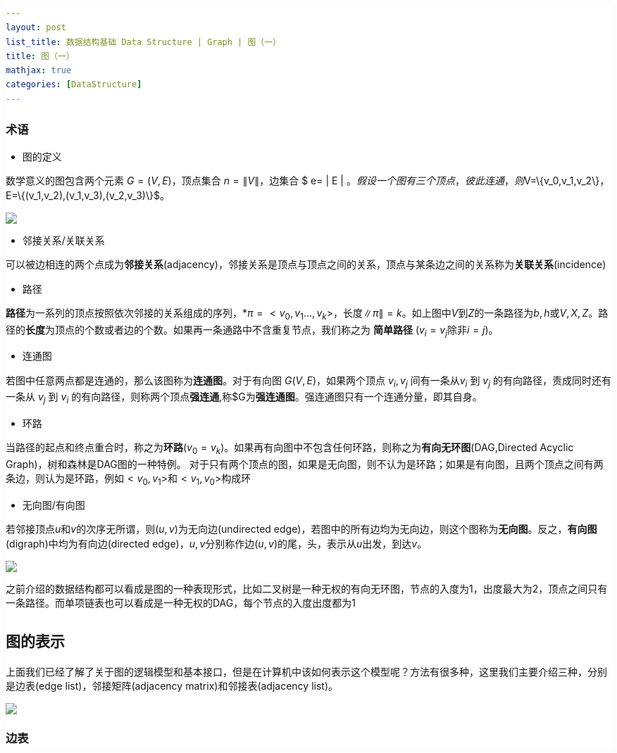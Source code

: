 ```yaml
---
layout: post
list_title: 数据结构基础 Data Structure | Graph | 图（一）
title: 图（一）
mathjax: true
categories: [DataStructure]
---
```


### 术语

- 图的定义

数学意义的图包含两个元素 $G=(V,E)$，顶点集合 $n = \| V \|$，边集合 $ e= \| E \| $。 假设一个图有三个顶点，彼此连通，则$V=\\{v_0,v_1,v_2\\}$，$E=\\{(v_1,v_2),(v_1,v_3),(v_2,v_3)\\}$。

<img src="{{site.baseurl}}/assets/images/2008/08/graph-0.png" style="margin-left:auto; margin-right:auto;display:block">

- 邻接关系/关联关系

可以被边相连的两个点成为**邻接关系**(adjacency)，邻接关系是顶点与顶点之间的关系，顶点与某条边之间的关系称为**关联关系**(incidence)

- 路径

**路径**为一系列的顶点按照依次邻接的关系组成的序列，*$\pi = <v_0,v_1...,v_k>$，长度$\|\pi\|=k$。如上图中$V$到$Z$的一条路径为${b,h}$或${V,X,Z}$。路径的**长度**为顶点的个数或者边的个数。如果再一条通路中不含重复节点，我们称之为 **简单路径** ($v_i = v_j$除非$i=j$)。

- 连通图

若图中任意两点都是连通的，那么该图称为**连通图**。对于有向图 $G (V,E)$，如果两个顶点 $v_i,v_j$ 间有一条从$v_i$ 到 $v_j$ 的有向路径，责成同时还有一条从 $v_j$ 到 $v_i$ 的有向路径，则称两个顶点**强连通**,称$G为**强连通图**。强连通图只有一个连通分量，即其自身。

- 环路

当路径的起点和终点重合时，称之为**环路**($v_0=v_k$)。如果再有向图中不包含任何环路，则称之为**有向无环图**(DAG,Directed Acyclic Graph)，树和森林是DAG图的一种特例。 对于只有两个顶点的图，如果是无向图，则不认为是环路；如果是有向图，且两个顶点之间有两条边，则认为是环路，例如$<v_0,v_1>$和$<v_1,v_0>$构成环

- 无向图/有向图

若邻接顶点$u$和$v$的次序无所谓，则$(u,v)$为无向边(undirected edge)，若图中的所有边均为无向边，则这个图称为**无向图**。反之，**有向图**(digraph)中均为有向边(directed edge)，$u,v$分别称作边$(u,v)$的尾，头，表示从$u$出发，到达$v$。

<img src="{{site.baseurl}}/assets/images/2008/08/graph-5.png" style="margin-left:auto; margin-right:auto;display:block">

之前介绍的数据结构都可以看成是图的一种表现形式，比如二叉树是一种无权的有向无环图，节点的入度为1，出度最大为2，顶点之间只有一条路径。而单项链表也可以看成是一种无权的DAG，每个节点的入度出度都为1

## 图的表示

上面我们已经了解了关于图的逻辑模型和基本接口，但是在计算机中该如何表示这个模型呢？方法有很多种，这里我们主要介绍三种，分别是边表(edge list)，邻接矩阵(adjacency matrix)和邻接表(adjacency list)。

<img src="{{site.baseurl}}/assets/images/2008/08/graph-14.jpg" style="margin-left:auto; margin-right:auto;display:block">

### 边表
